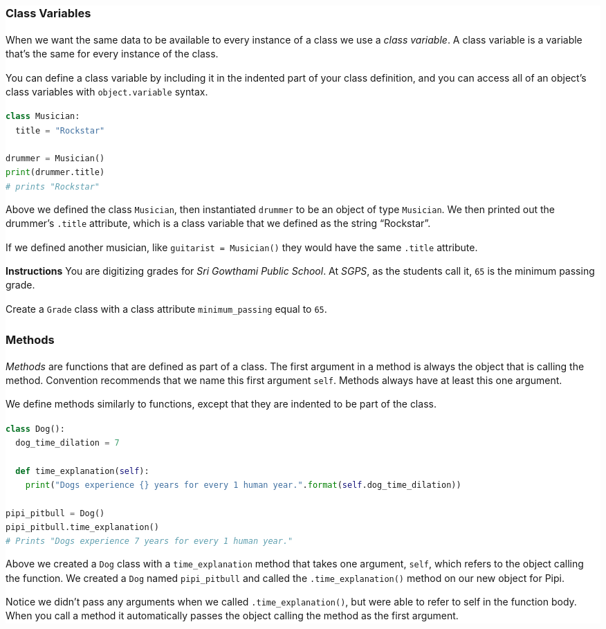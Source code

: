 ### Class Variables
When we want the same data to be available to every instance of a class we use a *class variable*. A class variable is a variable that’s the same for every instance of the class.

You can define a class variable by including it in the indented part of your class definition, and you can access all of an object’s class variables with `object.variable` syntax.

```python
class Musician:
  title = "Rockstar"

drummer = Musician()
print(drummer.title)
# prints "Rockstar"
```

Above we defined the class `Musician`, then instantiated `drummer` to be an object of type `Musician`. We then printed out the drummer’s `.title` attribute, which is a class variable that we defined as the string “Rockstar”.

If we defined another musician, like `guitarist = Musician()` they would have the same `.title` attribute.

**Instructions**
You are digitizing grades for *Sri Gowthami Public School*. At *SGPS*, as the students call it, `65` is the minimum passing grade.

Create a `Grade` class with a class attribute `minimum_passing` equal to `65`.

### Methods

*Methods* are functions that are defined as part of a class. The first argument in a method is always the object that is calling the method. Convention recommends that we name this first argument `self`. Methods always have at least this one argument.

We define methods similarly to functions, except that they are indented to be part of the class.

```python
class Dog():
  dog_time_dilation = 7

  def time_explanation(self):
    print("Dogs experience {} years for every 1 human year.".format(self.dog_time_dilation))

pipi_pitbull = Dog()
pipi_pitbull.time_explanation()
# Prints "Dogs experience 7 years for every 1 human year."
```

Above we created a `Dog` class with a `time_explanation` method that takes one argument, `self`, which refers to the object calling the function. We created a `Dog` named `pipi_pitbull` and called the `.time_explanation()` method on our new object for Pipi.

Notice we didn’t pass any arguments when we called `.time_explanation()`, but were able to refer to self in the function body. When you call a method it automatically passes the object calling the method as the first argument.
